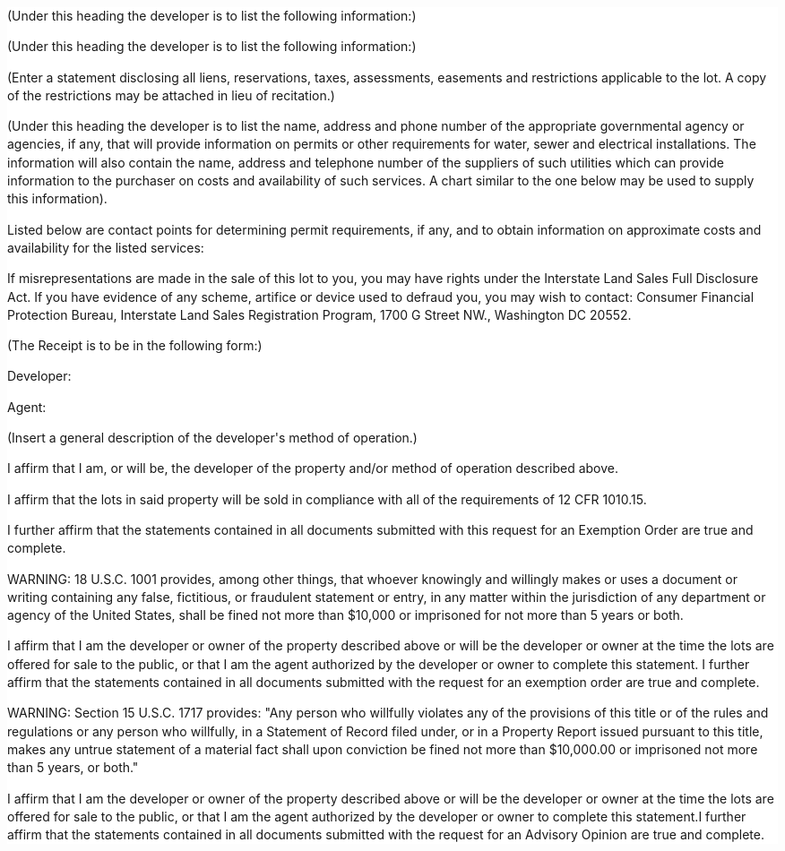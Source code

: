 (Under this heading the developer is to list the following information:)

(Under this heading the developer is to list the following information:)

(Enter a statement disclosing all liens, reservations, taxes, assessments, easements and restrictions applicable to the lot. A copy of the restrictions may be attached in lieu of recitation.)

(Under this heading the developer is to list the name, address and phone number of the appropriate governmental agency or agencies, if any, that will provide information on permits or other requirements for water, sewer and electrical installations. The information will also contain the name, address and telephone number of the suppliers of such utilities which can provide information to the purchaser on costs and availability of such services. A chart similar to the one below may be used to supply this information).

Listed below are contact points for determining permit requirements, if any, and to obtain information on approximate costs and availability for the listed services:

If misrepresentations are made in the sale of this lot to you, you may have rights under the Interstate Land Sales Full Disclosure Act. If you have evidence of any scheme, artifice or device used to defraud you, you may wish to contact: Consumer Financial Protection Bureau, Interstate Land Sales Registration Program, 1700 G Street NW., Washington DC 20552.

(The Receipt is to be in the following form:)

Developer:

Agent:

(Insert a general description of the developer's method of operation.)

I affirm that I am, or will be, the developer of the property and/or method of operation described above.

I affirm that the lots in said property will be sold in compliance with all of the requirements of 12 CFR 1010.15.

I further affirm that the statements contained in all documents submitted with this request for an Exemption Order are true and complete.

WARNING: 18 U.S.C. 1001 provides, among other things, that whoever knowingly and willingly makes or uses a document or writing containing any false, fictitious, or fraudulent statement or entry, in any matter within the jurisdiction of any department or agency of the United States, shall be fined not more than $10,000 or imprisoned for not more than 5 years or both.

I affirm that I am the developer or owner of the property described above or will be the developer or owner at the time the lots are offered for sale to the public, or that I am the agent authorized by the developer or owner to complete this statement. I further affirm that the statements contained in all documents submitted with the request for an exemption order are true and complete.

WARNING: Section 15 U.S.C. 1717 provides: "Any person who willfully violates any of the provisions of this title or of the rules and regulations or any person who willfully, in a Statement of Record filed under, or in a Property Report issued pursuant to this title, makes any untrue statement of a material fact shall upon conviction be fined not more than $10,000.00 or imprisoned not more than 5 years, or both."

I affirm that I am the developer or owner of the property described above or will be the developer or owner at the time the lots are offered for sale to the public, or that I am the agent authorized by the developer or owner to complete this statement.I further affirm that the statements contained in all documents submitted with the request for an Advisory Opinion are true and complete.
